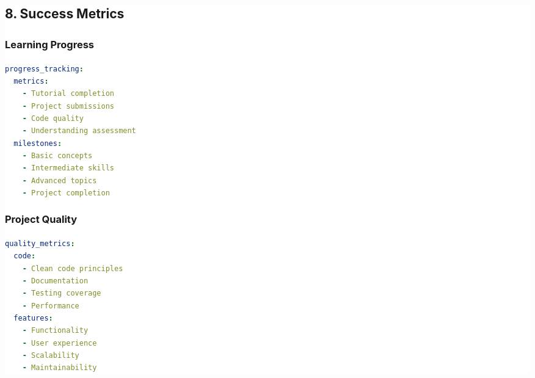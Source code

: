## 8. Success Metrics

### Learning Progress
```yaml
progress_tracking:
  metrics:
    - Tutorial completion
    - Project submissions
    - Code quality
    - Understanding assessment
  milestones:
    - Basic concepts
    - Intermediate skills
    - Advanced topics
    - Project completion
```

### Project Quality
```yaml
quality_metrics:
  code:
    - Clean code principles
    - Documentation
    - Testing coverage
    - Performance
  features:
    - Functionality
    - User experience
    - Scalability
    - Maintainability
``` 